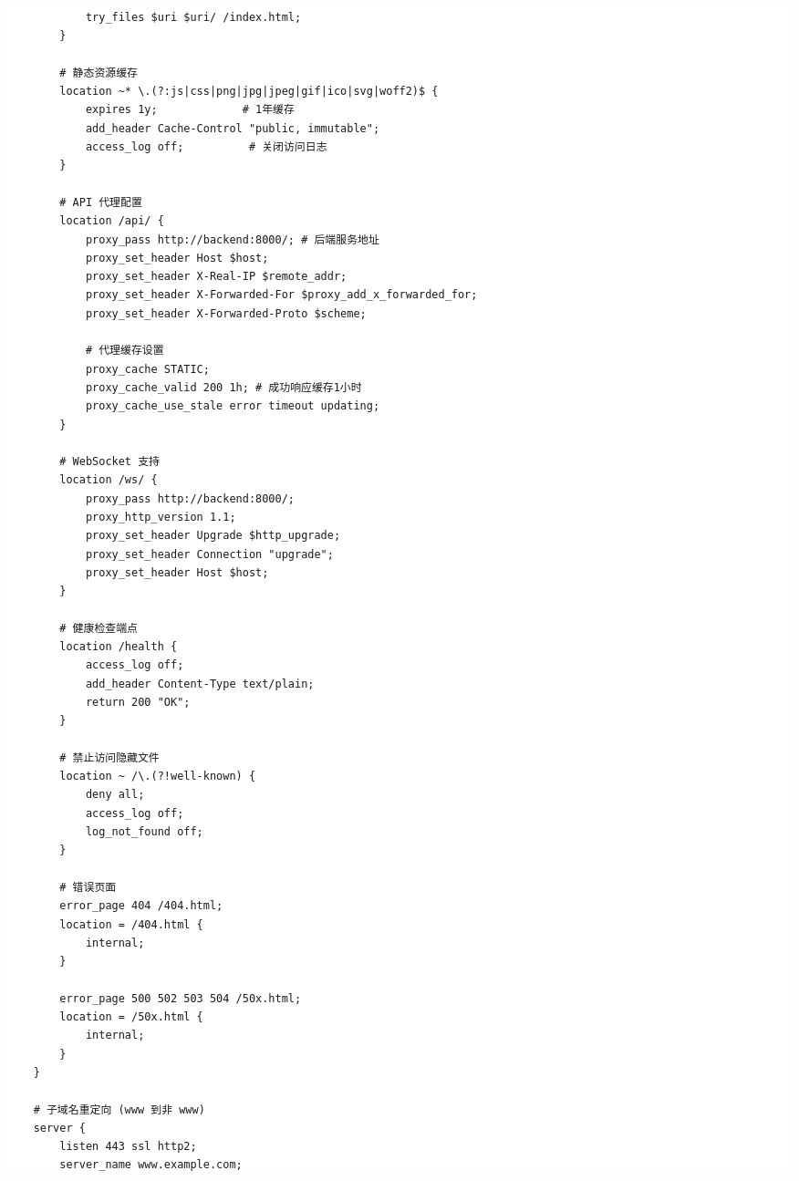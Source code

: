 ```nginx [nginx.conf]
            try_files $uri $uri/ /index.html;
        }
        
        # 静态资源缓存
        location ~* \.(?:js|css|png|jpg|jpeg|gif|ico|svg|woff2)$ {
            expires 1y;             # 1年缓存
            add_header Cache-Control "public, immutable";
            access_log off;          # 关闭访问日志
        }
        
        # API 代理配置
        location /api/ {
            proxy_pass http://backend:8000/; # 后端服务地址
            proxy_set_header Host $host;
            proxy_set_header X-Real-IP $remote_addr;
            proxy_set_header X-Forwarded-For $proxy_add_x_forwarded_for;
            proxy_set_header X-Forwarded-Proto $scheme;
            
            # 代理缓存设置
            proxy_cache STATIC;
            proxy_cache_valid 200 1h; # 成功响应缓存1小时
            proxy_cache_use_stale error timeout updating;
        }
        
        # WebSocket 支持
        location /ws/ {
            proxy_pass http://backend:8000/;
            proxy_http_version 1.1;
            proxy_set_header Upgrade $http_upgrade;
            proxy_set_header Connection "upgrade";
            proxy_set_header Host $host;
        }
        
        # 健康检查端点
        location /health {
            access_log off;
            add_header Content-Type text/plain;
            return 200 "OK";
        }
        
        # 禁止访问隐藏文件
        location ~ /\.(?!well-known) {
            deny all;
            access_log off;
            log_not_found off;
        }
        
        # 错误页面
        error_page 404 /404.html;
        location = /404.html {
            internal;
        }
        
        error_page 500 502 503 504 /50x.html;
        location = /50x.html {
            internal;
        }
    }
    
    # 子域名重定向 (www 到非 www)
    server {
        listen 443 ssl http2;
        server_name www.example.com;
```